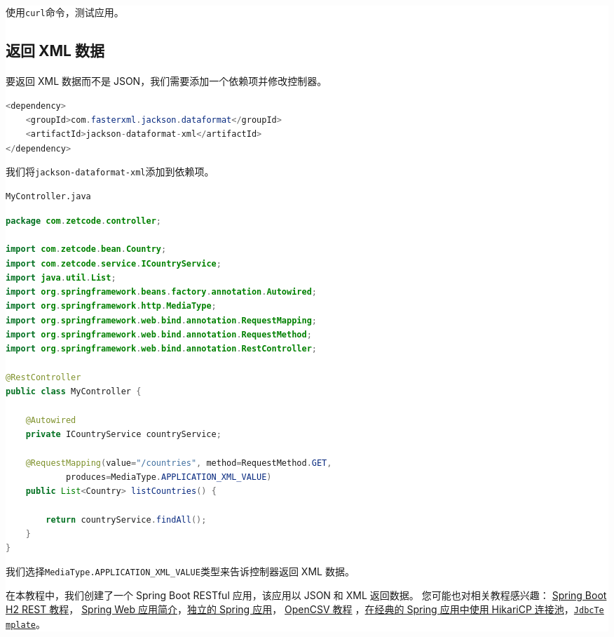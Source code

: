使用`curl`命令，测试应用。

## 返回 XML 数据

要返回 XML 数据而不是 JSON，我们需要添加一个依赖项并修改控制器。

```java
<dependency>
    <groupId>com.fasterxml.jackson.dataformat</groupId>
    <artifactId>jackson-dataformat-xml</artifactId>
</dependency>      

```

我们将`jackson-dataformat-xml`添加到依赖项。

`MyController.java`

```java
package com.zetcode.controller;

import com.zetcode.bean.Country;
import com.zetcode.service.ICountryService;
import java.util.List;
import org.springframework.beans.factory.annotation.Autowired;
import org.springframework.http.MediaType;
import org.springframework.web.bind.annotation.RequestMapping;
import org.springframework.web.bind.annotation.RequestMethod;
import org.springframework.web.bind.annotation.RestController;

@RestController
public class MyController {

    @Autowired
    private ICountryService countryService;

    @RequestMapping(value="/countries", method=RequestMethod.GET, 
            produces=MediaType.APPLICATION_XML_VALUE)
    public List<Country> listCountries() {

        return countryService.findAll();
    }
}

```

我们选择`MediaType.APPLICATION_XML_VALUE`类型来告诉控制器返回 XML 数据。

在本教程中，我们创建了一个 Spring Boot RESTful 应用，该应用以 JSON 和 XML 返回数据。 您可能也对相关教程感兴趣： [Spring Boot H2 REST 教程](/articles/springbootresth2/)， [Spring Web 应用简介](/articles/springwebfirst/)，[独立的 Spring 应用](/articles/standalonespring/)， [OpenCSV 教程](/articles/opencsv/) ，[在经典的 Spring 应用中使用 HikariCP 连接池](/articles/hikaricp/)，[`JdbcTemplate`](/articles/springjdbctemplate/)。